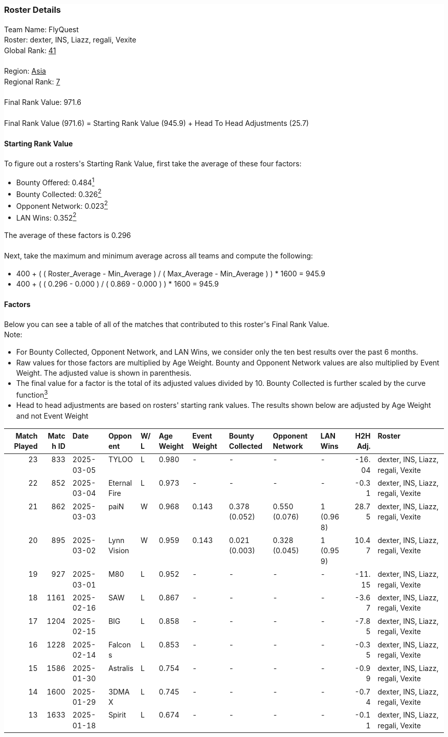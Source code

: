 ### Roster Details<br />
Team Name: FlyQuest<br />
Roster: dexter, INS, Liazz, regali, Vexite<br />
Global Rank: [41](../../standings_global_2025_04_07.md)<br />
<br />
Region: [Asia]( ../../standings_asia_2025_04_07.md)<br />
Regional Rank: [7]( ../../standings_asia_2025_04_07.md)<br />
<br />
Final Rank Value:  971.6<br />
<br />
Final Rank Value (971.6) = Starting Rank Value (945.9) + Head To Head Adjustments (25.7)<br />

#### Starting Rank Value<br />
To figure out a rosters's Starting Rank Value, first take the average of these four factors:<br />
- Bounty Offered: 0.484[<sup>1</sup>](#table2)
- Bounty Collected: 0.326[<sup>2</sup>](#table1)
- Opponent Network: 0.023[<sup>2</sup>](#table1)
- LAN Wins: 0.352[<sup>2</sup>](#table1)

The average of these factors is 0.296<br />
<br />
Next, take the maximum and minimum average across all teams and compute the following:<br />
- 400 + ( ( Roster_Average - Min_Average ) / ( Max_Average - Min_Average ) ) * 1600 = 945.9
- 400 + ( ( 0.296 - 0.000 ) / ( 0.869 - 0.000 ) ) * 1600 = 945.9


#### Factors<br />
Below you can see a table of all of the matches that contributed to this roster's Final Rank Value.<br />
Note:<br />

- For Bounty Collected, Opponent Network, and LAN Wins, we consider only the ten best results over the past 6 months.
- Raw values for those factors are multiplied by Age Weight. Bounty and Opponent Network values are also multiplied by Event Weight. The adjusted value is shown in parenthesis.
- The final value for a factor is the total of its adjusted values divided by 10. Bounty Collected is further scaled by the curve function[<sup>3</sup>](#curveFunction)
- Head to head adjustments are based on rosters' starting rank values. The results shown below are adjusted by Age Weight and not Event Weight
<span id="table1"></span><br />


| Match Played | Match ID | Date       | Opponent     | W/L | Age Weight | Event Weight | Bounty Collected | Opponent Network | LAN Wins  | H2H Adj. | Roster                               |
| -: | -: | :- | :- | :- | :- | :- | :- | :- | :- | -: | :- |
|           23 |      833 | 2025-03-05 | TYLOO        | L   | 0.980      | -            | -                | -                | -         |   -16.04 | dexter, INS, Liazz, regali, Vexite   |
|           22 |      852 | 2025-03-04 | Eternal Fire | L   | 0.973      | -            | -                | -                | -         |    -0.31 | dexter, INS, Liazz, regali, Vexite   |
|           21 |      862 | 2025-03-03 | paiN         | W   | 0.968      | 0.143        | 0.378 (0.052)    | 0.550 (0.076)    | 1 (0.968) |    28.75 | dexter, INS, Liazz, regali, Vexite   |
|           20 |      895 | 2025-03-02 | Lynn Vision  | W   | 0.959      | 0.143        | 0.021 (0.003)    | 0.328 (0.045)    | 1 (0.959) |    10.47 | dexter, INS, Liazz, regali, Vexite   |
|           19 |      927 | 2025-03-01 | M80          | L   | 0.952      | -            | -                | -                | -         |   -11.15 | dexter, INS, Liazz, regali, Vexite   |
|           18 |     1161 | 2025-02-16 | SAW          | L   | 0.867      | -            | -                | -                | -         |    -3.67 | dexter, INS, Liazz, regali, Vexite   |
|           17 |     1204 | 2025-02-15 | BIG          | L   | 0.858      | -            | -                | -                | -         |    -7.85 | dexter, INS, Liazz, regali, Vexite   |
|           16 |     1228 | 2025-02-14 | Falcons      | L   | 0.853      | -            | -                | -                | -         |    -0.35 | dexter, INS, Liazz, regali, Vexite   |
|           15 |     1586 | 2025-01-30 | Astralis     | L   | 0.754      | -            | -                | -                | -         |    -0.99 | dexter, INS, Liazz, regali, Vexite   |
|           14 |     1600 | 2025-01-29 | 3DMAX        | L   | 0.745      | -            | -                | -                | -         |    -0.74 | dexter, INS, Liazz, regali, Vexite   |
|           13 |     1633 | 2025-01-18 | Spirit       | L   | 0.674      | -            | -                | -                | -         |    -0.11 | dexter, INS, Liazz, regali, Vexite   |
